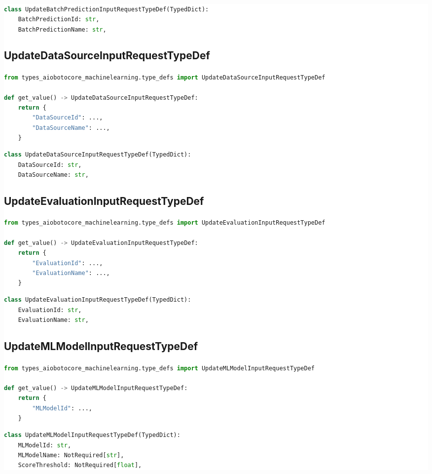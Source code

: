 ```python title="Definition"
class UpdateBatchPredictionInputRequestTypeDef(TypedDict):
    BatchPredictionId: str,
    BatchPredictionName: str,
```

## UpdateDataSourceInputRequestTypeDef

```python title="Usage Example"
from types_aiobotocore_machinelearning.type_defs import UpdateDataSourceInputRequestTypeDef

def get_value() -> UpdateDataSourceInputRequestTypeDef:
    return {
        "DataSourceId": ...,
        "DataSourceName": ...,
    }
```

```python title="Definition"
class UpdateDataSourceInputRequestTypeDef(TypedDict):
    DataSourceId: str,
    DataSourceName: str,
```

## UpdateEvaluationInputRequestTypeDef

```python title="Usage Example"
from types_aiobotocore_machinelearning.type_defs import UpdateEvaluationInputRequestTypeDef

def get_value() -> UpdateEvaluationInputRequestTypeDef:
    return {
        "EvaluationId": ...,
        "EvaluationName": ...,
    }
```

```python title="Definition"
class UpdateEvaluationInputRequestTypeDef(TypedDict):
    EvaluationId: str,
    EvaluationName: str,
```

## UpdateMLModelInputRequestTypeDef

```python title="Usage Example"
from types_aiobotocore_machinelearning.type_defs import UpdateMLModelInputRequestTypeDef

def get_value() -> UpdateMLModelInputRequestTypeDef:
    return {
        "MLModelId": ...,
    }
```

```python title="Definition"
class UpdateMLModelInputRequestTypeDef(TypedDict):
    MLModelId: str,
    MLModelName: NotRequired[str],
    ScoreThreshold: NotRequired[float],
```
